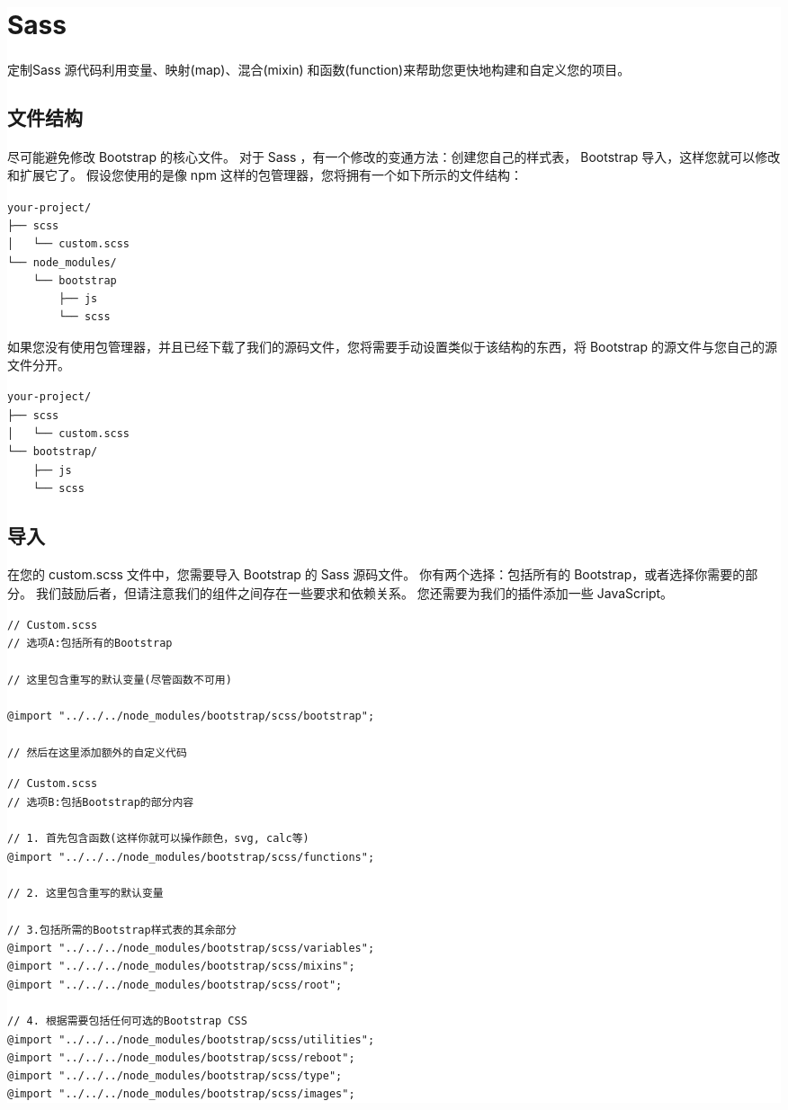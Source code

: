 # Sass

定制Sass 源代码利用变量、映射(map)、混合(mixin) 和函数(function)来帮助您更快地构建和自定义您的项目。

## 文件结构

尽可能避免修改 Bootstrap 的核心文件。 对于 Sass ，有一个修改的变通方法：创建您自己的样式表， Bootstrap 导入，这样您就可以修改和扩展它了。 假设您使用的是像 npm 这样的包管理器，您将拥有一个如下所示的文件结构：

```
your-project/
├── scss
│   └── custom.scss
└── node_modules/
    └── bootstrap
        ├── js
        └── scss
```

如果您没有使用包管理器，并且已经下载了我们的源码文件，您将需要手动设置类似于该结构的东西，将 Bootstrap 的源文件与您自己的源文件分开。

```
your-project/
├── scss
│   └── custom.scss
└── bootstrap/
    ├── js
    └── scss
```

## 导入 

在您的 custom.scss 文件中，您需要导入 Bootstrap 的 Sass 源码文件。 你有两个选择：包括所有的 Bootstrap，或者选择你需要的部分。 我们鼓励后者，但请注意我们的组件之间存在一些要求和依赖关系。 您还需要为我们的插件添加一些 JavaScript。

```
// Custom.scss
// 选项A:包括所有的Bootstrap

// 这里包含重写的默认变量(尽管函数不可用)

@import "../../../node_modules/bootstrap/scss/bootstrap";

// 然后在这里添加额外的自定义代码
```


```
// Custom.scss
// 选项B:包括Bootstrap的部分内容

// 1. 首先包含函数(这样你就可以操作颜色，svg, calc等)
@import "../../../node_modules/bootstrap/scss/functions";

// 2. 这里包含重写的默认变量

// 3.包括所需的Bootstrap样式表的其余部分
@import "../../../node_modules/bootstrap/scss/variables";
@import "../../../node_modules/bootstrap/scss/mixins";
@import "../../../node_modules/bootstrap/scss/root";

// 4. 根据需要包括任何可选的Bootstrap CSS
@import "../../../node_modules/bootstrap/scss/utilities";
@import "../../../node_modules/bootstrap/scss/reboot";
@import "../../../node_modules/bootstrap/scss/type";
@import "../../../node_modules/bootstrap/scss/images";
```